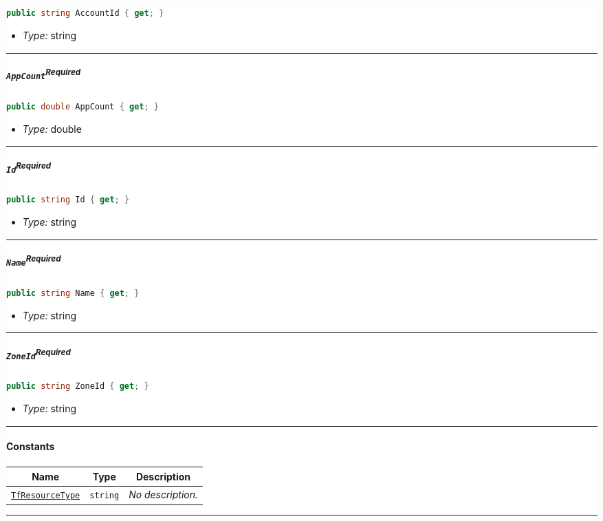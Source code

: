 ```csharp
public string AccountId { get; }
```

- *Type:* string

---

##### `AppCount`<sup>Required</sup> <a name="AppCount" id="@cdktf/provider-cloudflare.zeroTrustAccessTag.ZeroTrustAccessTag.property.appCount"></a>

```csharp
public double AppCount { get; }
```

- *Type:* double

---

##### `Id`<sup>Required</sup> <a name="Id" id="@cdktf/provider-cloudflare.zeroTrustAccessTag.ZeroTrustAccessTag.property.id"></a>

```csharp
public string Id { get; }
```

- *Type:* string

---

##### `Name`<sup>Required</sup> <a name="Name" id="@cdktf/provider-cloudflare.zeroTrustAccessTag.ZeroTrustAccessTag.property.name"></a>

```csharp
public string Name { get; }
```

- *Type:* string

---

##### `ZoneId`<sup>Required</sup> <a name="ZoneId" id="@cdktf/provider-cloudflare.zeroTrustAccessTag.ZeroTrustAccessTag.property.zoneId"></a>

```csharp
public string ZoneId { get; }
```

- *Type:* string

---

#### Constants <a name="Constants" id="Constants"></a>

| **Name** | **Type** | **Description** |
| --- | --- | --- |
| <code><a href="#@cdktf/provider-cloudflare.zeroTrustAccessTag.ZeroTrustAccessTag.property.tfResourceType">TfResourceType</a></code> | <code>string</code> | *No description.* |

---